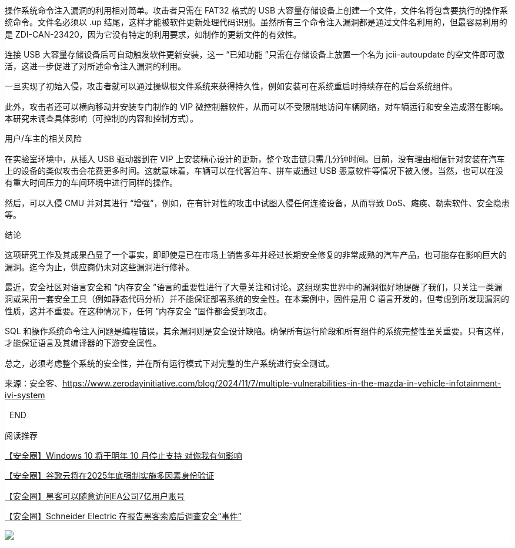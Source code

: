 操作系统命令注入漏洞的利用相对简单。攻击者只需在 FAT32 格式的 USB 大容量存储设备上创建一个文件，文件名将包含要执行的操作系统命令。文件名必须以 .up 结尾，这样才能被软件更新处理代码识别。虽然所有三个命令注入漏洞都是通过文件名利用的，但最容易利用的是 ZDI-CAN-23420，因为它没有特定的利用要求，如制作的更新文件的有效性。  
  
连接 USB 大容量存储设备后可自动触发软件更新安装，这一 “已知功能 ”只需在存储设备上放置一个名为 jcii-autoupdate 的空文件即可激活，这进一步促进了对所述命令注入漏洞的利用。  
  
一旦实现了初始入侵，攻击者就可以通过操纵根文件系统来获得持久性，例如安装可在系统重启时持续存在的后台系统组件。  
  
此外，攻击者还可以横向移动并安装专门制作的 VIP 微控制器软件，从而可以不受限制地访问车辆网络，对车辆运行和安全造成潜在影响。本研究未调查具体影响（可控制的内容和控制方式）。  
  
用户/车主的相关风险  
  
在实验室环境中，从插入 USB 驱动器到在 VIP 上安装精心设计的更新，整个攻击链只需几分钟时间。目前，没有理由相信针对安装在汽车上的设备的类似攻击会花费更多时间。这就意味着，车辆可以在代客泊车、拼车或通过 USB 恶意软件等情况下被入侵。当然，也可以在没有重大时间压力的车间环境中进行同样的操作。  
  
然后，可以入侵 CMU 并对其进行 “增强”，例如，在有针对性的攻击中试图入侵任何连接设备，从而导致 DoS、瘫痪、勒索软件、安全隐患等。  
  
结论  
  
这项研究工作及其成果凸显了一个事实，即即使是已在市场上销售多年并经过长期安全修复的非常成熟的汽车产品，也可能存在影响巨大的漏洞。迄今为止，供应商仍未对这些漏洞进行修补。  
  
最近，安全社区对语言安全和 “内存安全 ”语言的重要性进行了大量关注和讨论。这组现实世界中的漏洞很好地提醒了我们，只关注一类漏洞或采用一套安全工具（例如静态代码分析）并不能保证部署系统的安全性。在本案例中，固件是用 C 语言开发的，但考虑到所发现漏洞的性质，这并不重要。在这种情况下，任何 “内存安全 ”固件都会受到攻击。  
  
SQL 和操作系统命令注入问题是编程错误，其余漏洞则是安全设计缺陷。确保所有运行阶段和所有组件的系统完整性至关重要。只有这样，才能保证语言及其编译器的下游安全属性。  
  
总之，必须考虑整个系统的安全性，并在所有运行模式下对完整的生产系统进行安全测试。  
  
来源：安全客、https://www.zerodayinitiative.com/blog/2024/11/7/multiple-vulnerabilities-in-the-mazda-in-vehicle-infotainment-ivi-system  
  
  
  END    
  
  
阅读推荐  
  
[【安全圈】Windows 10 将于明年 10 月停止支持 对你我有何影响](http://mp.weixin.qq.com/s?__biz=MzIzMzE4NDU1OQ==&mid=2652065766&idx=1&sn=20737c81521c2b60c2ae6e68bd85cf08&chksm=f36e63a6c419eab0559b56523c0815b5e760666eb51eaa8a0579237fda5bd619c529c56f24fe&scene=21#wechat_redirect)  
  
  
  
[【安全圈】谷歌云将在2025年底强制实施多因素身份验证](http://mp.weixin.qq.com/s?__biz=MzIzMzE4NDU1OQ==&mid=2652065766&idx=2&sn=60b2502195278b934474b1c4a7fc49bd&chksm=f36e63a6c419eab08fb88d51ccdbf0cb4bfe5081e8ccfe502ee69577918cb1ada38f8721c993&scene=21#wechat_redirect)  
  
  
  
[【安全圈】黑客可以随意访问EA公司7亿用户账号](http://mp.weixin.qq.com/s?__biz=MzIzMzE4NDU1OQ==&mid=2652065766&idx=3&sn=bcdf6497f31db93acd068fb24f76e293&chksm=f36e63a6c419eab04b707515e3ec637038e1f931dd74f1640728e7904bece00c01cfe82fde69&scene=21#wechat_redirect)  
  
  
  
[【安全圈】Schneider Electric 在报告黑客索赔后调查安全“事件”](http://mp.weixin.qq.com/s?__biz=MzIzMzE4NDU1OQ==&mid=2652065766&idx=4&sn=792c2e0aa0defbba125b9aeffcfd1210&chksm=f36e63a6c419eab0a561defb5b66ec4b27a9cf4821a910f2d64455a2cb15fdd063a65f35cf94&scene=21#wechat_redirect)  
  
  
  
  
![](https://mmbiz.qpic.cn/mmbiz_gif/aBHpjnrGylgeVsVlL5y1RPJfUdozNyCEft6M27yliapIdNjlcdMaZ4UR4XxnQprGlCg8NH2Hz5Oib5aPIOiaqUicDQ/640?wx_fmt=gif "")  
  
  
  